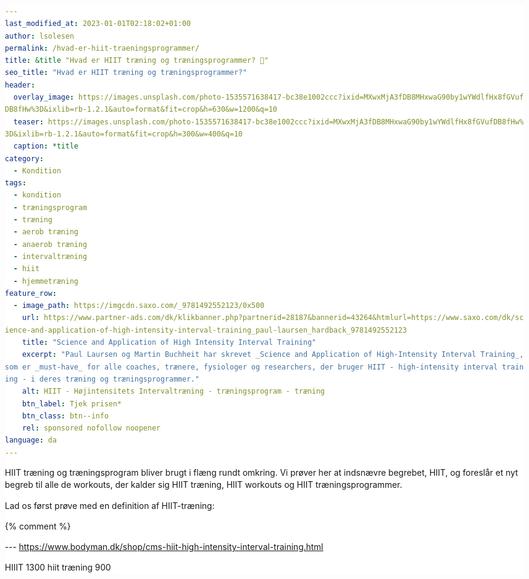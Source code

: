 ```yaml
---
last_modified_at: 2023-01-01T02:18:02+01:00
author: lsolesen
permalink: /hvad-er-hiit-traeningsprogrammer/
title: &title "Hvad er HIIT træning og træningsprogrammer? 🏃"
seo_title: "Hvad er HIIT træning og træningsprogrammer?"
header:
  overlay_image: https://images.unsplash.com/photo-1535571638417-bc38e1002ccc?ixid=MXwxMjA3fDB8MHxwaG90by1wYWdlfHx8fGVufDB8fHw%3D&ixlib=rb-1.2.1&auto=format&fit=crop&h=630&w=1200&q=10
  teaser: https://images.unsplash.com/photo-1535571638417-bc38e1002ccc?ixid=MXwxMjA3fDB8MHxwaG90by1wYWdlfHx8fGVufDB8fHw%3D&ixlib=rb-1.2.1&auto=format&fit=crop&h=300&w=400&q=10
  caption: *title
category:
  - Kondition
tags:
  - kondition
  - træningsprogram
  - træning
  - aerob træning
  - anaerob træning
  - intervaltræning
  - hiit
  - hjemmetræning
feature_row:
  - image_path: https://imgcdn.saxo.com/_9781492552123/0x500
    url: https://www.partner-ads.com/dk/klikbanner.php?partnerid=28187&bannerid=43264&htmlurl=https://www.saxo.com/dk/science-and-application-of-high-intensity-interval-training_paul-laursen_hardback_9781492552123
    title: "Science and Application of High Intensity Interval Training"
    excerpt: "Paul Laursen og Martin Buchheit har skrevet _Science and Application of High-Intensity Interval Training_, som er _must-have_ for alle coaches, trænere, fysiologer og researchers, der bruger HIIT - high-intensity interval training - i deres træning og træningsprogrammer."
    alt: HIIT - Højintensitets Intervaltræning - træningsprogram - træning
    btn_label: Tjek prisen*
    btn_class: btn--info
    rel: sponsored nofollow noopener
language: da
---
```


HIIT træning og træningsprogram bliver brugt i flæng rundt omkring. Vi prøver her at indsnævre begrebet, HIIT, og foreslår et nyt begreb til alle de workouts, der kalder sig HIIT træning, HIIT workouts og HIIT træningsprogrammer.

Lad os først prøve med en definition af HIIT-træning:

{% comment %}

--- https://www.bodyman.dk/shop/cms-hiit-high-intensity-interval-training.html

HIIIT 1300
hiit træning 900
